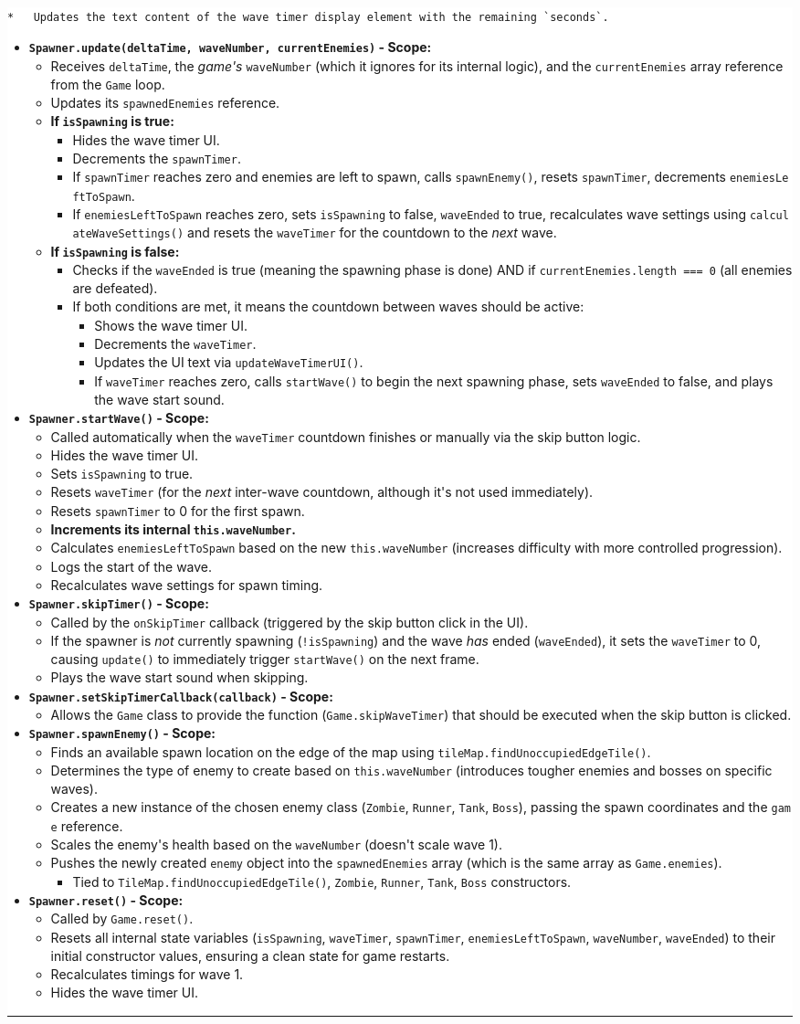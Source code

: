     *   Updates the text content of the wave timer display element with the remaining `seconds`.
*   **`Spawner.update(deltaTime, waveNumber, currentEnemies)` - Scope:**
    *   Receives `deltaTime`, the *game's* `waveNumber` (which it ignores for its internal logic), and the `currentEnemies` array reference from the `Game` loop.
    *   Updates its `spawnedEnemies` reference.
    *   **If `isSpawning` is true:**
        *   Hides the wave timer UI.
        *   Decrements the `spawnTimer`.
        *   If `spawnTimer` reaches zero and enemies are left to spawn, calls `spawnEnemy()`, resets `spawnTimer`, decrements `enemiesLeftToSpawn`.
        *   If `enemiesLeftToSpawn` reaches zero, sets `isSpawning` to false, `waveEnded` to true, recalculates wave settings using `calculateWaveSettings()` and resets the `waveTimer` for the countdown to the *next* wave.
    *   **If `isSpawning` is false:**
        *   Checks if the `waveEnded` is true (meaning the spawning phase is done) AND if `currentEnemies.length === 0` (all enemies are defeated).
        *   If both conditions are met, it means the countdown between waves should be active:
            *   Shows the wave timer UI.
            *   Decrements the `waveTimer`.
            *   Updates the UI text via `updateWaveTimerUI()`.
            *   If `waveTimer` reaches zero, calls `startWave()` to begin the next spawning phase, sets `waveEnded` to false, and plays the wave start sound.
*   **`Spawner.startWave()` - Scope:**
    *   Called automatically when the `waveTimer` countdown finishes or manually via the skip button logic.
    *   Hides the wave timer UI.
    *   Sets `isSpawning` to true.
    *   Resets `waveTimer` (for the *next* inter-wave countdown, although it's not used immediately).
    *   Resets `spawnTimer` to 0 for the first spawn.
    *   **Increments its internal `this.waveNumber`.**
    *   Calculates `enemiesLeftToSpawn` based on the new `this.waveNumber` (increases difficulty with more controlled progression).
    *   Logs the start of the wave.
    *   Recalculates wave settings for spawn timing.
*   **`Spawner.skipTimer()` - Scope:**
    *   Called by the `onSkipTimer` callback (triggered by the skip button click in the UI).
    *   If the spawner is *not* currently spawning (`!isSpawning`) and the wave *has* ended (`waveEnded`), it sets the `waveTimer` to 0, causing `update()` to immediately trigger `startWave()` on the next frame.
    *   Plays the wave start sound when skipping.
*   **`Spawner.setSkipTimerCallback(callback)` - Scope:**
    *   Allows the `Game` class to provide the function (`Game.skipWaveTimer`) that should be executed when the skip button is clicked.
*   **`Spawner.spawnEnemy()` - Scope:**
    *   Finds an available spawn location on the edge of the map using `tileMap.findUnoccupiedEdgeTile()`.
    *   Determines the type of enemy to create based on `this.waveNumber` (introduces tougher enemies and bosses on specific waves).
    *   Creates a new instance of the chosen enemy class (`Zombie`, `Runner`, `Tank`, `Boss`), passing the spawn coordinates and the `game` reference.
    *   Scales the enemy's health based on the `waveNumber` (doesn't scale wave 1).
    *   Pushes the newly created `enemy` object into the `spawnedEnemies` array (which is the same array as `Game.enemies`).
        *   Tied to `TileMap.findUnoccupiedEdgeTile()`, `Zombie`, `Runner`, `Tank`, `Boss` constructors.
*   **`Spawner.reset()` - Scope:**
    *   Called by `Game.reset()`.
    *   Resets all internal state variables (`isSpawning`, `waveTimer`, `spawnTimer`, `enemiesLeftToSpawn`, `waveNumber`, `waveEnded`) to their initial constructor values, ensuring a clean state for game restarts.
    *   Recalculates timings for wave 1.
    *   Hides the wave timer UI.

---